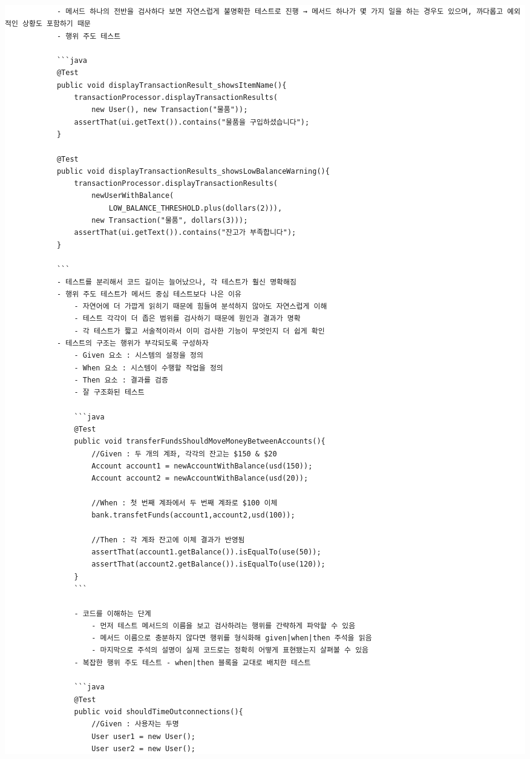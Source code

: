                 - 메서드 하나의 전반을 검사하다 보면 자연스럽게 불명확한 테스트로 진행 → 메서드 하나가 몇 가지 일을 하는 경우도 있으며, 까다롭고 예외적인 상황도 포함하기 때문
                - 행위 주도 테스트
                
                ```java
                @Test
                public void displayTransactionResult_showsItemName(){
                	transactionProcessor.displayTransactionResults(
                		new User(), new Transaction("물품"));
                	assertThat(ui.getText()).contains("물품을 구입하셨습니다");
                }
                
                @Test
                public void displayTransactionResults_showsLowBalanceWarning(){
                	transactionProcessor.displayTransactionResults(
                		newUserWithBalance(
                			LOW_BALANCE_THRESHOLD.plus(dollars(2))),
                		new Transaction("물품", dollars(3)));
                	assertThat(ui.getText()).contains("잔고가 부족합니다");
                }
                
                ```
                - 테스트를 분리해서 코드 길이는 늘어났으나, 각 테스트가 훨신 명확해짐
                - 행위 주도 테스트가 메서드 중심 테스트보다 나은 이유
                    - 자연어에 더 가깝게 읽히기 때문에 힘들여 분석하지 않아도 자연스럽게 이해
                    - 테스트 각각이 더 좁은 범위를 검사하기 때문에 원인과 결과가 명확
                    - 각 테스트가 짧고 서술적이라서 이미 검사한 기능이 무엇인지 더 쉽게 확인
                - 테스트의 구조는 행위가 부각되도록 구성하자
                    - Given 요소 : 시스템의 설정을 정의
                    - When 요소 : 시스템이 수행할 작업을 정의
                    - Then 요소 : 결과를 검증
                    - 잘 구조화된 테스트
                    
                    ```java
                    @Test
                    public void transferFundsShouldMoveMoneyBetweenAccounts(){
                    	//Given : 두 개의 계좌, 각각의 잔고는 $150 & $20
                    	Account account1 = newAccountWithBalance(usd(150));
                    	Account account2 = newAccountWithBalance(usd(20));
                    
                    	//When : 첫 번째 계좌에서 두 번째 계좌로 $100 이체
                    	bank.transfetFunds(account1,account2,usd(100));
                    	
                    	//Then : 각 계좌 잔고에 이체 결과가 반영됨
                    	assertThat(account1.getBalance()).isEqualTo(use(50));
                    	assertThat(account2.getBalance()).isEqualTo(use(120));
                    }
                    ```
                    
                    - 코드를 이해하는 단계
                        - 먼저 테스트 메서드의 이름을 보고 검사하려는 행위를 간략하게 파악할 수 있음
                        - 메서드 이름으로 충분하지 않다면 행위를 형식화해 given|when|then 주석을 읽음
                        - 마지막으로 주석의 설명이 실제 코드로는 정확히 어떻게 표현됐는지 살펴볼 수 있음
                    - 복잡한 행위 주도 테스트 - when|then 블록을 교대로 배치한 테스트
                    
                    ```java
                    @Test
                    public void shouldTimeOutconnections(){
                    	//Given : 사용자는 두명
                    	User user1 = new User();
                    	User user2 = new User();
                    